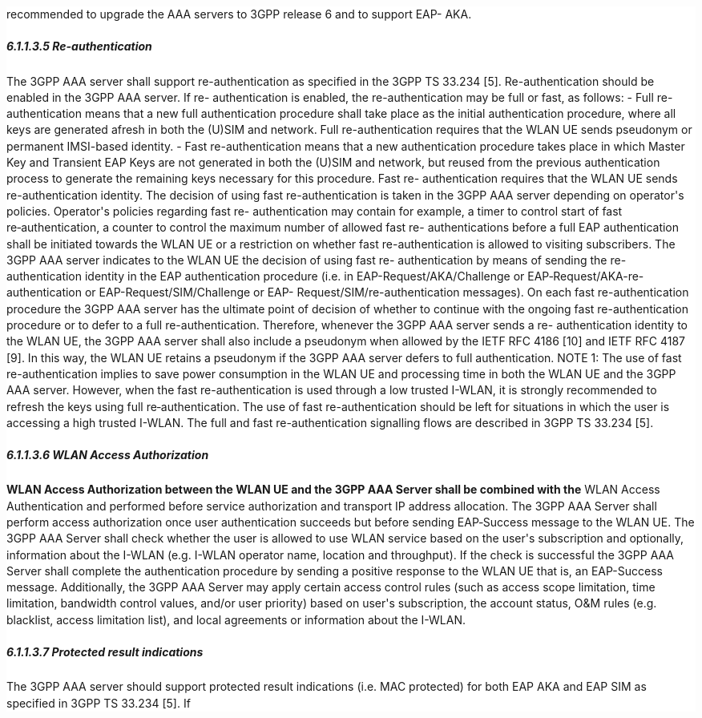 recommended to upgrade the AAA servers to 3GPP release 6 and to support EAP-
AKA.
##### 6.1.1.3.5 Re-authentication
The 3GPP AAA server shall support re-authentication as specified in the 3GPP
TS 33.234 [5].
Re-authentication should be enabled in the 3GPP AAA server. If re-
authentication is enabled, the re-authentication may be full or fast, as
follows:
\- Full re-authentication means that a new full authentication procedure shall
take place as the initial authentication procedure, where all keys are
generated afresh in both the (U)SIM and network. Full re-authentication
requires that the WLAN UE sends pseudonym or permanent IMSI-based identity.
\- Fast re-authentication means that a new authentication procedure takes
place in which Master Key and Transient EAP Keys are not generated in both the
(U)SIM and network, but reused from the previous authentication process to
generate the remaining keys necessary for this procedure. Fast re-
authentication requires that the WLAN UE sends re-authentication identity.
The decision of using fast re-authentication is taken in the 3GPP AAA server
depending on operator\'s policies. Operator\'s policies regarding fast re-
authentication may contain for example, a timer to control start of fast
re‑authentication, a counter to control the maximum number of allowed fast re-
authentications before a full EAP authentication shall be initiated towards
the WLAN UE or a restriction on whether fast re-authentication is allowed to
visiting subscribers.
The 3GPP AAA server indicates to the WLAN UE the decision of using fast re-
authentication by means of sending the re-authentication identity in the EAP
authentication procedure (i.e. in EAP-Request/AKA/Challenge or
EAP‑Request/AKA-re-authentication or EAP-Request/SIM/Challenge or EAP-
Request/SIM/re-authentication messages). On each fast re-authentication
procedure the 3GPP AAA server has the ultimate point of decision of whether to
continue with the ongoing fast re-authentication procedure or to defer to a
full re-authentication. Therefore, whenever the 3GPP AAA server sends a re-
authentication identity to the WLAN UE, the 3GPP AAA server shall also include
a pseudonym when allowed by the IETF RFC 4186 [10] and IETF RFC 4187 [9]. In
this way, the WLAN UE retains a pseudonym if the 3GPP AAA server defers to
full authentication.
NOTE 1: The use of fast re-authentication implies to save power consumption in
the WLAN UE and processing time in both the WLAN UE and the 3GPP AAA server.
However, when the fast re-authentication is used through a low trusted I-WLAN,
it is strongly recommended to refresh the keys using full re‑authentication.
The use of fast re-authentication should be left for situations in which the
user is accessing a high trusted I-WLAN.
The full and fast re-authentication signalling flows are described in 3GPP TS
33.234 [5].
##### 6.1.1.3.6 WLAN Access Authorization
**WLAN Access Authorization between the WLAN UE and the 3GPP AAA Server shall
be combined with the** WLAN Access Authentication and performed before service
authorization and transport IP address allocation.
The 3GPP AAA Server shall perform access authorization once user
authentication succeeds but before sending EAP‑Success message to the WLAN UE.
The 3GPP AAA Server shall check whether the user is allowed to use WLAN
service based on the user\'s subscription and optionally, information about
the I-WLAN (e.g. I-WLAN operator name, location and throughput). If the check
is successful the 3GPP AAA Server shall complete the authentication procedure
by sending a positive response to the WLAN UE that is, an EAP-Success message.
Additionally, the 3GPP AAA Server may apply certain access control rules (such
as access scope limitation, time limitation, bandwidth control values, and/or
user priority) based on user\'s subscription, the account status, O&M rules
(e.g. blacklist, access limitation list), and local agreements or information
about the I-WLAN.
##### 6.1.1.3.7 Protected result indications
The 3GPP AAA server should support protected result indications (i.e. MAC
protected) for both EAP AKA and EAP SIM as specified in 3GPP TS 33.234 [5]. If
